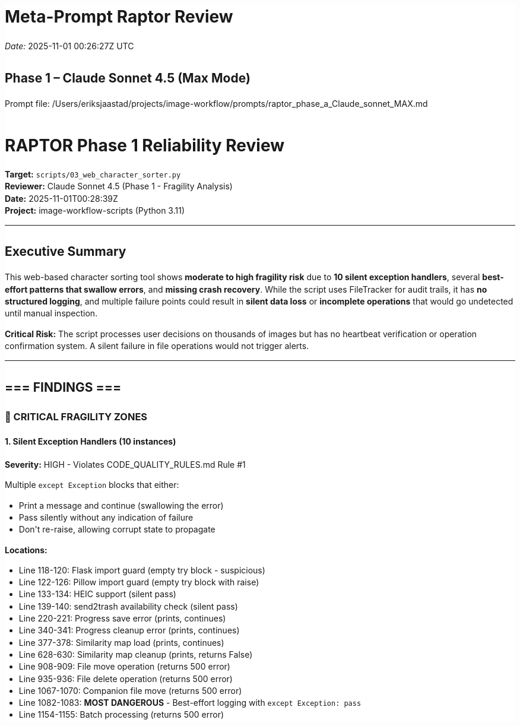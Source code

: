 # Meta-Prompt Raptor Review

_Date:_ 2025-11-01 00:26:27Z UTC

## Phase 1 – Claude Sonnet 4.5 (Max Mode)

Prompt file: /Users/eriksjaastad/projects/image-workflow/prompts/raptor_phase_a_Claude_sonnet_MAX.md

# RAPTOR Phase 1 Reliability Review

**Target:** `scripts/03_web_character_sorter.py`  
**Reviewer:** Claude Sonnet 4.5 (Phase 1 - Fragility Analysis)  
**Date:** 2025-11-01T00:28:39Z  
**Project:** image-workflow-scripts (Python 3.11)

---

## Executive Summary

This web-based character sorting tool shows **moderate to high fragility risk** due to **10 silent exception handlers**, several **best-effort patterns that swallow errors**, and **missing crash recovery**. While the script uses FileTracker for audit trails, it has **no structured logging**, and multiple failure points could result in **silent data loss** or **incomplete operations** that would go undetected until manual inspection.

**Critical Risk:** The script processes user decisions on thousands of images but has no heartbeat verification or operation confirmation system. A silent failure in file operations would not trigger alerts.

---

## === FINDINGS ===

### 🚨 CRITICAL FRAGILITY ZONES

#### 1. **Silent Exception Handlers (10 instances)**

**Severity:** HIGH - Violates CODE_QUALITY_RULES.md Rule #1

Multiple `except Exception` blocks that either:

- Print a message and continue (swallowing the error)
- Pass silently without any indication of failure
- Don't re-raise, allowing corrupt state to propagate

**Locations:**

- Line 118-120: Flask import guard (empty try block - suspicious)
- Line 122-126: Pillow import guard (empty try block with raise)
- Line 133-134: HEIC support (silent pass)
- Line 139-140: send2trash availability check (silent pass)
- Line 220-221: Progress save error (prints, continues)
- Line 340-341: Progress cleanup error (prints, continues)
- Line 377-378: Similarity map load (prints, continues)
- Line 628-630: Similarity map cleanup (prints, returns False)
- Line 908-909: File move operation (returns 500 error)
- Line 935-936: File delete operation (returns 500 error)
- Line 1067-1070: Companion file move (returns 500 error)
- Line 1082-1083: **MOST DANGEROUS** - Best-effort logging with `except Exception: pass`
- Line 1154-1155: Batch processing (returns 500 error)

